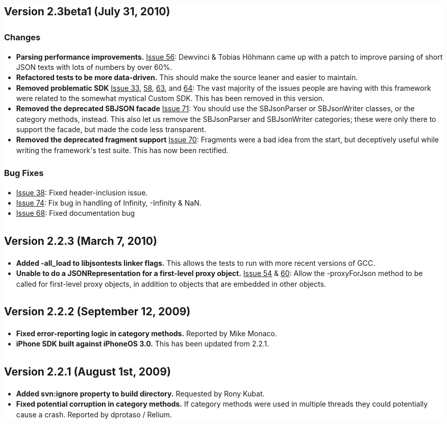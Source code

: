## Version 2.3beta1 (July 31, 2010)

### Changes

* **Parsing performance improvements.**
[Issue 56][issue-56]: Dewvinci & Tobias Höhmann came up with a patch to improve parsing of short JSON texts with lots of numbers by over 60%.
* **Refactored tests to be more data-driven.**
This should make the source leaner and easier to maintain.
* **Removed problematic SDK**
[Issue 33][issue-33], [58][issue-58], [63][issue-63], and [64][issue-64]: The vast majority of the issues people are having with this framework were related to the somewhat mystical Custom SDK. This has been removed in this version.
* **Removed the deprecated SBJSON facade**
[Issue 71][issue-71]: You should use the SBJsonParser or SBJsonWriter classes, or the category methods, instead. This also let us remove the SBJsonParser and SBJsonWriter categories; these were only there to support the facade, but made the code less transparent.
* **Removed the deprecated fragment support**
[Issue 70][issue-70]: Fragments were a bad idea from the start, but deceptively useful while writing the framework's test suite. This has now been rectified.

[issue-56]: http://code.google.com/p/json-framework/issues/detail?id=56
[issue-33]: http://code.google.com/p/json-framework/issues/detail?id=33
[issue-58]: http://code.google.com/p/json-framework/issues/detail?id=58
[issue-63]: http://code.google.com/p/json-framework/issues/detail?id=63
[issue-64]: http://code.google.com/p/json-framework/issues/detail?id=64
[issue-70]: http://code.google.com/p/json-framework/issues/detail?id=70
[issue-71]: http://code.google.com/p/json-framework/issues/detail?id=71


### Bug Fixes

* [Issue 38][issue-38]: Fixed header-inclusion issue.
* [Issue 74][issue-74]: Fix bug in handling of Infinity, -Infinity & NaN.
* [Issue 68][issue-68]: Fixed documentation bug

[issue-38]: http://code.google.com/p/json-framework/issues/detail?id=39
[issue-74]: http://code.google.com/p/json-framework/issues/detail?id=74
[issue-68]: http://code.google.com/p/json-framework/issues/detail?id=68


## Version 2.2.3 (March 7, 2010)

* **Added -all_load to libjsontests linker flags.**
This allows the tests to run with more recent versions of GCC.
* **Unable to do a JSONRepresentation for a first-level proxy object.**
[Issue 54][issue-54] & [60][issue-60]: Allow the -proxyForJson method to be called for first-level proxy objects, in addition to objects that are embedded in other objects.

[issue-54]: http://code.google.com/p/json-framework/issues/detail?id=54
[issue-60]: http://code.google.com/p/json-framework/issues/detail?id=60

## Version 2.2.2 (September 12, 2009)

* **Fixed error-reporting logic in category methods.**
Reported by Mike Monaco.
* **iPhone SDK built against iPhoneOS 3.0.**
This has been updated from 2.2.1.

## Version 2.2.1 (August 1st, 2009)

* **Added svn:ignore property to build directory.**
Requested by Rony Kubat.
* **Fixed potential corruption in category methods.**
If category methods were used in multiple threads they could potentially cause a crash. Reported by dprotaso / Relium.


[#40]: http://github.com/stig/json-framework/issues/40
[#2]: http://github.com/stig/json-framework/issues/2
[#4]: http://github.com/stig/json-framework/issues/4
[#8]: http://github.com/stig/json-framework/issues/8
[#100]: http://github.com/stig/json-framework/issues/100
[#99]: http://github.com/stig/json-framework/issues/99
[#98]: http://github.com/stig/json-framework/issues/98
[#97]: http://github.com/stig/json-framework/issues/97
[#96]: http://github.com/stig/json-framework/issues/96
[#95]: http://github.com/stig/json-framework/issues/95
[#94]: http://github.com/stig/json-framework/issues/94
[#93]: http://github.com/stig/json-framework/issues/93
[#92]: http://github.com/stig/json-framework/issues/92
[#91]: http://github.com/stig/json-framework/issues/91
[#90]: http://github.com/stig/json-framework/issues/90
[#89]: http://github.com/stig/json-framework/issues/89
[#88]: http://github.com/stig/json-framework/issues/88
[#87]: http://github.com/stig/json-framework/issues/87
[#86]: http://github.com/stig/json-framework/issues/86
[#85]: http://github.com/stig/json-framework/issues/85
[#84]: http://github.com/stig/json-framework/issues/84
[#83]: http://github.com/stig/json-framework/issues/83
[#82]: http://github.com/stig/json-framework/issues/82
[#81]: http://github.com/stig/json-framework/issues/81
[#80]: http://github.com/stig/json-framework/issues/80
[#79]: http://github.com/stig/json-framework/issues/79
[#78]: http://github.com/stig/json-framework/issues/78
[#77]: http://github.com/stig/json-framework/issues/77
[#76]: http://github.com/stig/json-framework/issues/76
[#75]: http://github.com/stig/json-framework/issues/75
[#74]: http://github.com/stig/json-framework/issues/74
[#73]: http://github.com/stig/json-framework/issues/73
[#72]: http://github.com/stig/json-framework/issues/72
[#71]: http://github.com/stig/json-framework/issues/71
[#70]: http://github.com/stig/json-framework/issues/70
[#69]: http://github.com/stig/json-framework/issues/69
[#68]: http://github.com/stig/json-framework/issues/68
[#67]: http://github.com/stig/json-framework/issues/67
[#66]: http://github.com/stig/json-framework/issues/66
[#65]: http://github.com/stig/json-framework/issues/65
[#64]: http://github.com/stig/json-framework/issues/64
[#63]: http://github.com/stig/json-framework/issues/63
[#62]: http://github.com/stig/json-framework/issues/62
[#61]: http://github.com/stig/json-framework/issues/61
[#60]: http://github.com/stig/json-framework/issues/60
[#59]: http://github.com/stig/json-framework/issues/59
[#58]: http://github.com/stig/json-framework/issues/58
[#57]: http://github.com/stig/json-framework/issues/57
[#56]: http://github.com/stig/json-framework/issues/56
[#55]: http://github.com/stig/json-framework/issues/55
[#54]: http://github.com/stig/json-framework/issues/54
[#53]: http://github.com/stig/json-framework/issues/53
[#52]: http://github.com/stig/json-framework/issues/52
[#51]: http://github.com/stig/json-framework/issues/51
[#50]: http://github.com/stig/json-framework/issues/50
[#49]: http://github.com/stig/json-framework/issues/49
[#48]: http://github.com/stig/json-framework/issues/48
[#47]: http://github.com/stig/json-framework/issues/47
[#46]: http://github.com/stig/json-framework/issues/46
[#45]: http://github.com/stig/json-framework/issues/45
[#44]: http://github.com/stig/json-framework/issues/44
[#43]: http://github.com/stig/json-framework/issues/43
[#42]: http://github.com/stig/json-framework/issues/42
[#41]: http://github.com/stig/json-framework/issues/41
[#40]: http://github.com/stig/json-framework/issues/40
[#39]: http://github.com/stig/json-framework/issues/39
[#38]: http://github.com/stig/json-framework/issues/38
[#37]: http://github.com/stig/json-framework/issues/37
[#36]: http://github.com/stig/json-framework/issues/36
[#35]: http://github.com/stig/json-framework/issues/35
[#34]: http://github.com/stig/json-framework/issues/34
[#33]: http://github.com/stig/json-framework/issues/33
[#32]: http://github.com/stig/json-framework/issues/32
[#31]: http://github.com/stig/json-framework/issues/31
[#30]: http://github.com/stig/json-framework/issues/30
[#29]: http://github.com/stig/json-framework/issues/29
[#28]: http://github.com/stig/json-framework/issues/28
[#27]: http://github.com/stig/json-framework/issues/27
[#26]: http://github.com/stig/json-framework/issues/26
[#25]: http://github.com/stig/json-framework/issues/25
[#24]: http://github.com/stig/json-framework/issues/24
[#23]: http://github.com/stig/json-framework/issues/23
[#22]: http://github.com/stig/json-framework/issues/22
[#21]: http://github.com/stig/json-framework/issues/21
[#20]: http://github.com/stig/json-framework/issues/20
[#19]: http://github.com/stig/json-framework/issues/19
[#18]: http://github.com/stig/json-framework/issues/18
[#17]: http://github.com/stig/json-framework/issues/17
[#16]: http://github.com/stig/json-framework/issues/16
[#15]: http://github.com/stig/json-framework/issues/15
[#14]: http://github.com/stig/json-framework/issues/14
[#13]: http://github.com/stig/json-framework/issues/13
[#12]: http://github.com/stig/json-framework/issues/12
[#11]: http://github.com/stig/json-framework/issues/11
[#10]: http://github.com/stig/json-framework/issues/10
[#9]: http://github.com/stig/json-framework/issues/9
[#8]: http://github.com/stig/json-framework/issues/8
[#7]: http://github.com/stig/json-framework/issues/7
[#6]: http://github.com/stig/json-framework/issues/6
[#5]: http://github.com/stig/json-framework/issues/5
[#4]: http://github.com/stig/json-framework/issues/4
[#3]: http://github.com/stig/json-framework/issues/3
[#2]: http://github.com/stig/json-framework/issues/2
[#1]: http://github.com/stig/json-framework/issues/1
[bench]: http://github.com/samsoffes/json-benchmarks